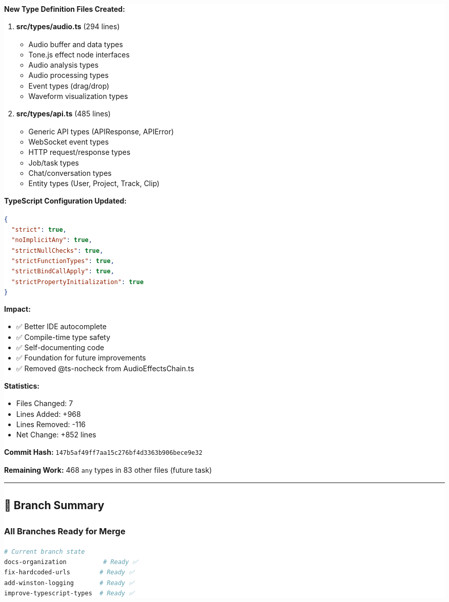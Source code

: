 **New Type Definition Files Created:**
1. **src/types/audio.ts** (294 lines)
   - Audio buffer and data types
   - Tone.js effect node interfaces
   - Audio analysis types
   - Audio processing types
   - Event types (drag/drop)
   - Waveform visualization types

2. **src/types/api.ts** (485 lines)
   - Generic API types (APIResponse, APIError)
   - WebSocket event types
   - HTTP request/response types
   - Job/task types
   - Chat/conversation types
   - Entity types (User, Project, Track, Clip)

**TypeScript Configuration Updated:**
```json
{
  "strict": true,
  "noImplicitAny": true,
  "strictNullChecks": true,
  "strictFunctionTypes": true,
  "strictBindCallApply": true,
  "strictPropertyInitialization": true
}
```

**Impact:**
- ✅ Better IDE autocomplete
- ✅ Compile-time type safety
- ✅ Self-documenting code
- ✅ Foundation for future improvements
- ✅ Removed @ts-nocheck from AudioEffectsChain.ts

**Statistics:**
- Files Changed: 7
- Lines Added: +968
- Lines Removed: -116
- Net Change: +852 lines

**Commit Hash:** `147b5af49ff7aa15c276bf4d3363b906bece9e32`

**Remaining Work:** 468 `any` types in 83 other files (future task)

---

## 🌿 Branch Summary

### All Branches Ready for Merge

```bash
# Current branch state
docs-organization          # Ready ✅
fix-hardcoded-urls        # Ready ✅
add-winston-logging       # Ready ✅
improve-typescript-types  # Ready ✅
```
